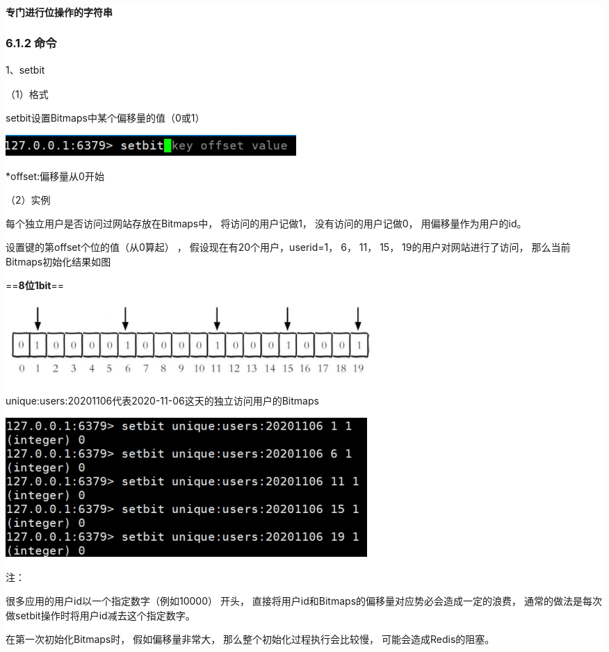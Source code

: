 

**专门进行位操作的字符串**



### 6.1.2 命令

1、setbit

（1）格式

setbit<key><offset><value>设置Bitmaps中某个偏移量的值（0或1）

![img](Redis.assets/wps6.jpg) 

*offset:偏移量从0开始

 

（2）实例

每个独立用户是否访问过网站存放在Bitmaps中， 将访问的用户记做1， 没有访问的用户记做0， 用偏移量作为用户的id。

设置键的第offset个位的值（从0算起） ， 假设现在有20个用户，userid=1， 6， 11， 15， 19的用户对网站进行了访问， 那么当前Bitmaps初始化结果如图

==**8位1bit**==

![img](Redis.assets/wps7.jpg) 

unique:users:20201106代表2020-11-06这天的独立访问用户的Bitmaps

![img](Redis.assets/wps8.jpg) 

注：

很多应用的用户id以一个指定数字（例如10000） 开头， 直接将用户id和Bitmaps的偏移量对应势必会造成一定的浪费， 通常的做法是每次做setbit操作时将用户id减去这个指定数字。

在第一次初始化Bitmaps时， 假如偏移量非常大， 那么整个初始化过程执行会比较慢， 可能会造成Redis的阻塞。

 
